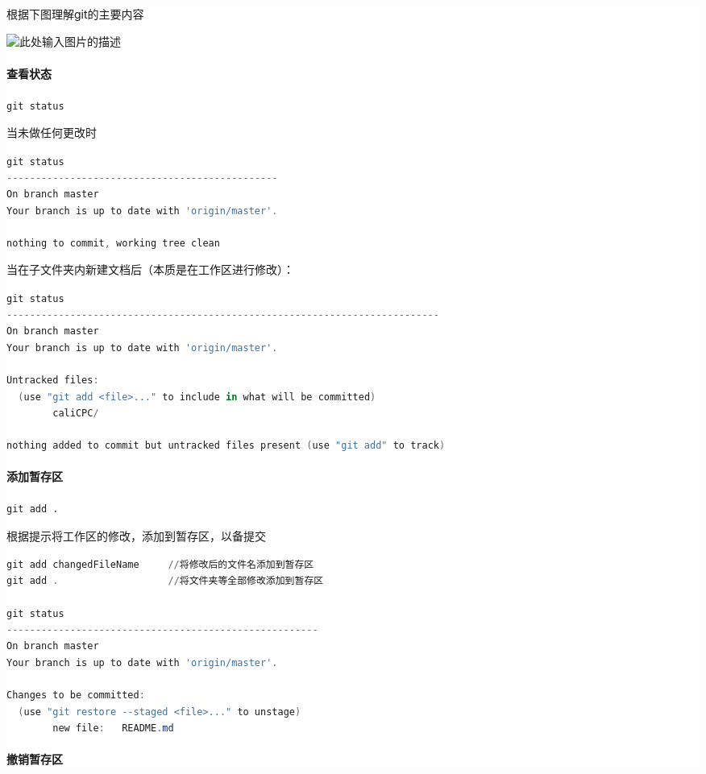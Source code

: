 根据下图理解git的主要内容

![此处输入图片的描述](https://doc.shiyanlou.com/document-uid310176labid9805timestamp1548755776759.png)

#### 查看状态

`git status` 

当未做任何更改时

```powershell
git status
-----------------------------------------------
On branch master
Your branch is up to date with 'origin/master'.

nothing to commit, working tree clean
```

当在子文件夹内新建文档后（本质是在工作区进行修改）：

```powershell
git status
---------------------------------------------------------------------------
On branch master
Your branch is up to date with 'origin/master'.

Untracked files:
  (use "git add <file>..." to include in what will be committed)
        caliCPC/

nothing added to commit but untracked files present (use "git add" to track)
```

#### 添加暂存区

`git add .` 

根据提示将工作区的修改，添加到暂存区，以备提交

```powershell
git add changedFileName		//将修改后的文件名添加到暂存区
git add .					//将文件夹等全部修改添加到暂存区

git status
------------------------------------------------------
On branch master
Your branch is up to date with 'origin/master'.

Changes to be committed:
  (use "git restore --staged <file>..." to unstage)
        new file:   README.md
```

#### 撤销暂存区
